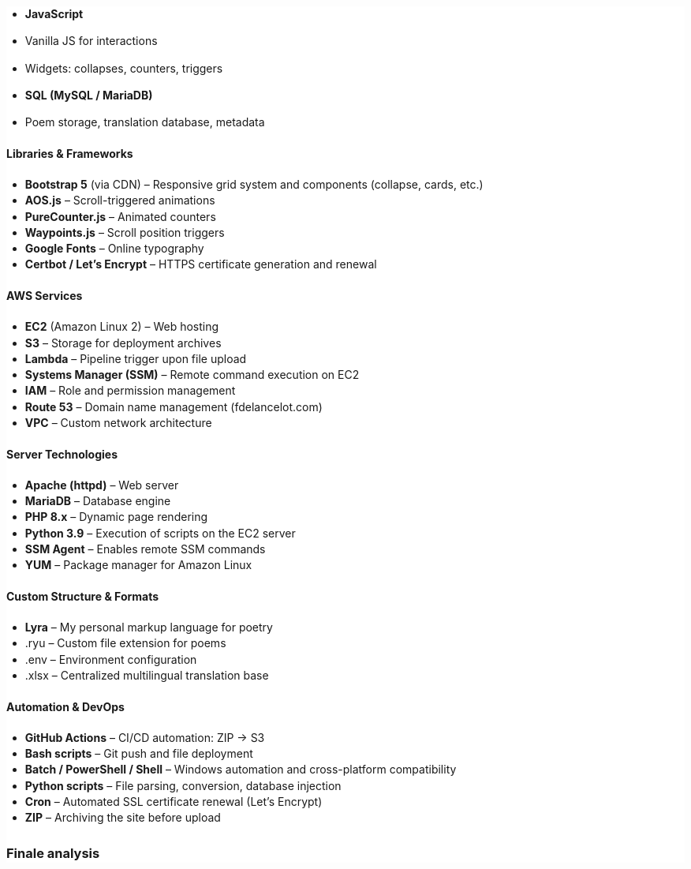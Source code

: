 - **JavaScript**

- Vanilla JS for interactions
- Widgets: collapses, counters, triggers

- **SQL (MySQL / MariaDB)**

- Poem storage, translation database, metadata

#### Libraries & Frameworks

- **Bootstrap 5** (via CDN) – Responsive grid system and components (collapse, cards, etc.)
- **AOS.js** – Scroll-triggered animations
- **PureCounter.js** – Animated counters
- **Waypoints.js** – Scroll position triggers
- **Google Fonts** – Online typography
- **Certbot / Let’s Encrypt** – HTTPS certificate generation and renewal

#### AWS Services

- **EC2** (Amazon Linux 2) – Web hosting
- **S3** – Storage for deployment archives
- **Lambda** – Pipeline trigger upon file upload
- **Systems Manager (SSM)** – Remote command execution on EC2
- **IAM** – Role and permission management
- **Route 53** – Domain name management (fdelancelot.com)
- **VPC** – Custom network architecture

#### Server Technologies

- **Apache (httpd)** – Web server
- **MariaDB** – Database engine
- **PHP 8.x** – Dynamic page rendering
- **Python 3.9** – Execution of scripts on the EC2 server
- **SSM Agent** – Enables remote SSM commands
- **YUM** – Package manager for Amazon Linux

#### Custom Structure & Formats

- **Lyra** – My personal markup language for poetry
- .ryu – Custom file extension for poems
- .env – Environment configuration
- .xlsx – Centralized multilingual translation base

#### Automation & DevOps

- **GitHub Actions** – CI/CD automation: ZIP → S3
- **Bash scripts** – Git push and file deployment
- **Batch / PowerShell / Shell** – Windows automation and cross-platform compatibility
- **Python scripts** – File parsing, conversion, database injection
- **Cron** – Automated SSL certificate renewal (Let’s Encrypt)
- **ZIP** – Archiving the site before upload

### Finale analysis
